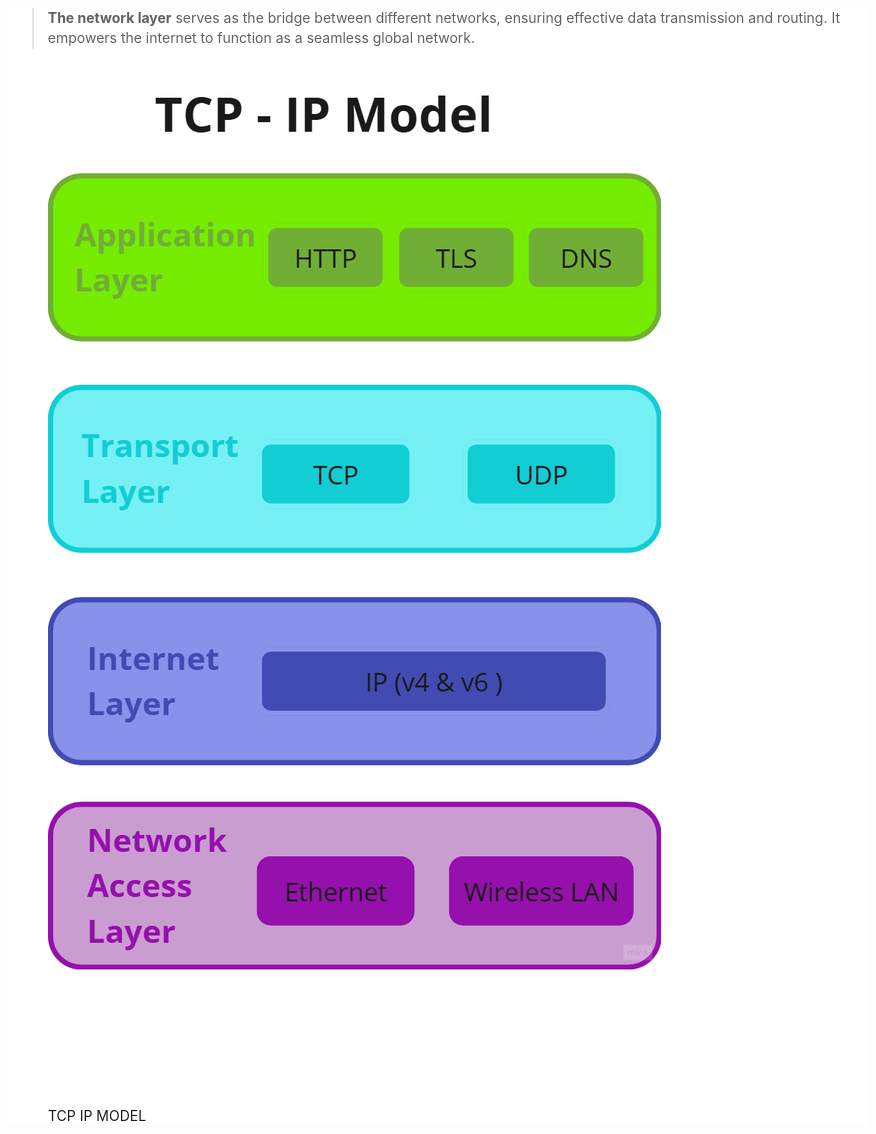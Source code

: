 > **The network layer** serves as the bridge between different networks, ensuring effective data transmission and routing. It empowers the internet to function as a seamless global network.

<figure><img src=".gitbook/assets/CCNA_TCP_IPMODEL.png" alt=""><figcaption><p>TCP IP MODEL</p></figcaption></figure>


